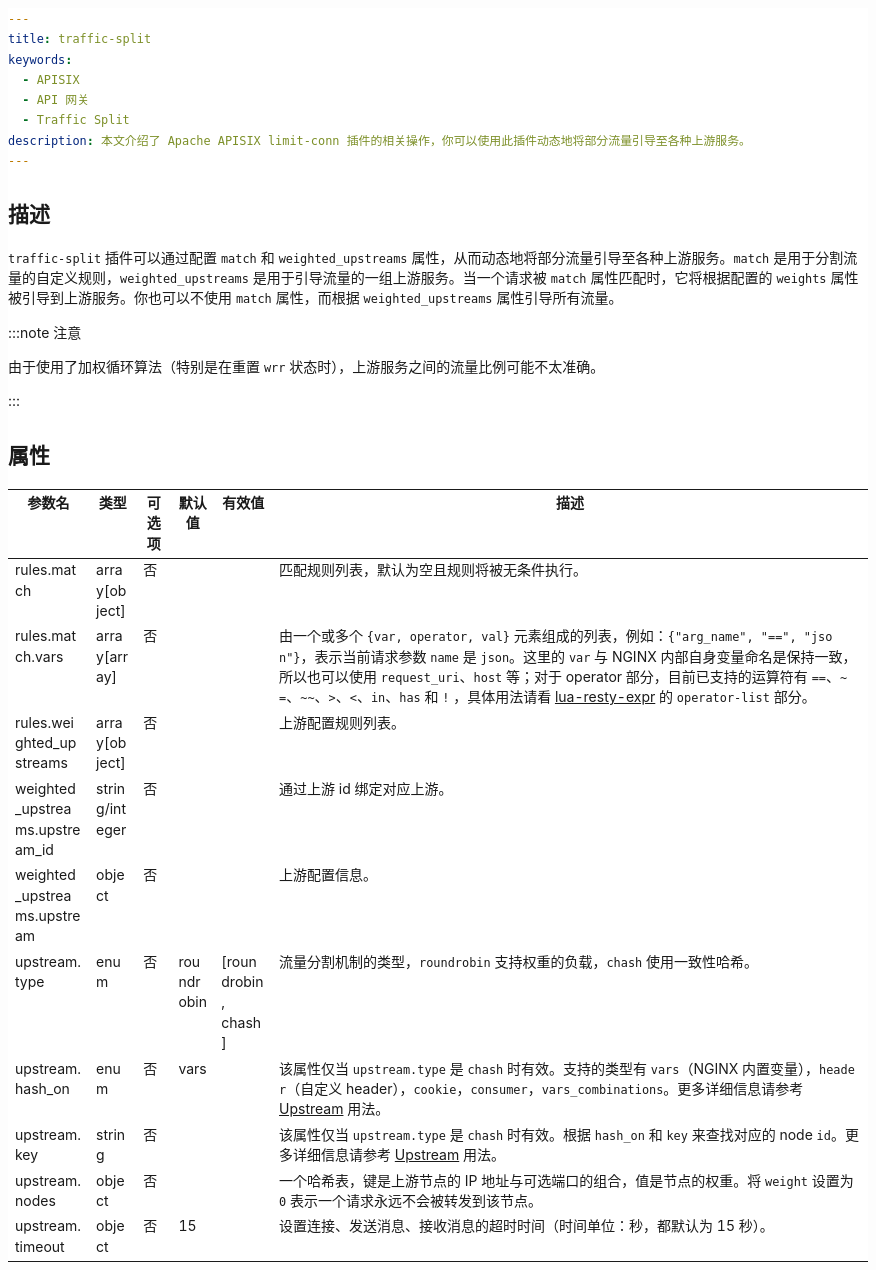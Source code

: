 ```yaml
---
title: traffic-split
keywords:
  - APISIX
  - API 网关
  - Traffic Split
description: 本文介绍了 Apache APISIX limit-conn 插件的相关操作，你可以使用此插件动态地将部分流量引导至各种上游服务。
---
```




## 描述

`traffic-split` 插件可以通过配置 `match` 和 `weighted_upstreams` 属性，从而动态地将部分流量引导至各种上游服务。`match` 是用于分割流量的自定义规则，`weighted_upstreams` 是用于引导流量的一组上游服务。当一个请求被 `match` 属性匹配时，它将根据配置的 `weights` 属性被引导到上游服务。你也可以不使用 `match` 属性，而根据 `weighted_upstreams` 属性引导所有流量。

:::note 注意

由于使用了加权循环算法（特别是在重置 `wrr` 状态时），上游服务之间的流量比例可能不太准确。

:::

## 属性

|              参数名             | 类型          | 可选项 | 默认值 | 有效值 | 描述                                                                                                                                                                                                                                                                                                                                                               |
| ---------------------- | --------------| ------ | ------ | ------ |------------------------------------------------------------------------------------------------------------------------------------------------------------------------------------------------------------------------------------------------------------------------------------------------------------------------------------------------------------------|
| rules.match                    | array[object] | 否  |        |        | 匹配规则列表，默认为空且规则将被无条件执行。                                                                                                                                                                                                                                                                                                                                           |
| rules.match.vars               | array[array]  | 否   |        |        | 由一个或多个 `{var, operator, val}` 元素组成的列表，例如：`{"arg_name", "==", "json"}`，表示当前请求参数 `name` 是 `json`。这里的 `var` 与 NGINX 内部自身变量命名是保持一致，所以也可以使用 `request_uri`、`host` 等；对于 operator 部分，目前已支持的运算符有 `==`、`~=`、`~~`、`>`、`<`、`in`、`has` 和 `!` ，具体用法请看 [lua-resty-expr](https://github.com/api7/lua-resty-expr#operator-list) 的 `operator-list` 部分。 |
| rules.weighted_upstreams       | array[object] | 否   |        |        | 上游配置规则列表。                                                                                                                                                                                                                                                                                                                                                        |
| weighted_upstreams.upstream_id | string/integer | 否   |        |        | 通过上游 id 绑定对应上游。                                                                                                                                                                                                                                                                                                                                                  |
| weighted_upstreams.upstream    | object | 否   |        |        | 上游配置信息。                                                                                                                                                                                                                                                                                                                                                          |
| upstream.type                  | enum   | 否   |   roundrobin |  [roundrobin, chash]      | 流量分割机制的类型，`roundrobin` 支持权重的负载，`chash` 使用一致性哈希。                                                                                                                                                                                                                                                                                                                           |
| upstream.hash_on               | enum   | 否   | vars | | 该属性仅当 `upstream.type` 是 `chash` 时有效。支持的类型有 `vars`（NGINX 内置变量），`header`（自定义 header），`cookie`，`consumer`，`vars_combinations`。更多详细信息请参考 [Upstream](../admin-api.md#upstream) 用法。                                                                                                                                                                                                  |
| upstream.key                   | string | 否   |      |    | 该属性仅当 `upstream.type` 是 `chash` 时有效。根据 `hash_on` 和 `key` 来查找对应的 node `id`。更多详细信息请参考 [Upstream](../admin-api.md#upstream) 用法。                                                                                                                                                                                                                                    |
| upstream.nodes                 | object | 否   |        |        | 一个哈希表，键是上游节点的 IP 地址与可选端口的组合，值是节点的权重。将 `weight` 设置为 `0` 表示一个请求永远不会被转发到该节点。                                                                                                                                                                                                             |
| upstream.timeout               | object | 否   |  15     |        | 设置连接、发送消息、接收消息的超时时间（时间单位：秒，都默认为 15 秒）。                                                                                                                                                                                                                                                                                                                           |
